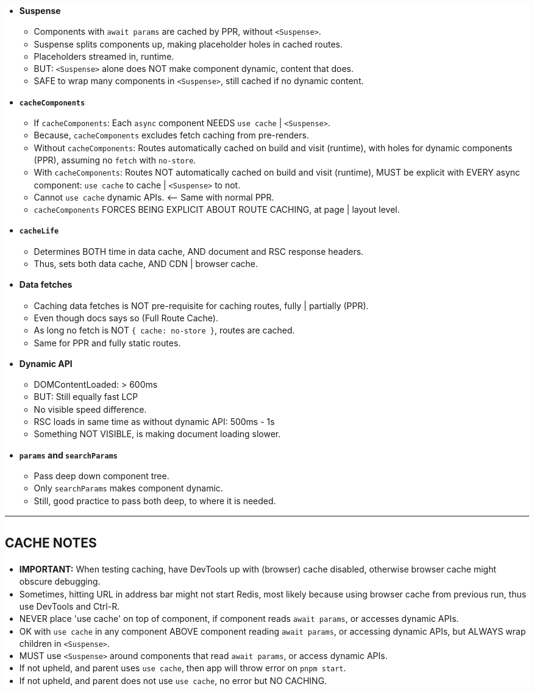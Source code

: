 - **Suspense**
  - Components with `await params` are cached by PPR, without `<Suspense>`.
  - Suspense splits components up, making placeholder holes in cached routes.
  - Placeholders streamed in, runtime.
  - BUT: `<Suspense>` alone does NOT make component dynamic, content that does.
  - SAFE to wrap many components in `<Suspense>`, still cached if no dynamic content.

- **`cacheComponents`**
  - If `cacheComponents`: Each `async` component NEEDS `use cache` | `<Suspense>`.
  - Because, `cacheComponents` excludes fetch caching from pre-renders.
  - Without `cacheComponents`: Routes automatically cached on build and visit (runtime), with holes for dynamic components (PPR), assuming no `fetch` with `no-store`.
  - With `cacheComponents`: Routes NOT automatically cached on build and visit (runtime), MUST be explicit with EVERY async component: `use cache` to cache | `<Suspense>` to not.
  - Cannot `use cache` dynamic APIs. <-- Same with normal PPR.
  - `cacheComponents` FORCES BEING EXPLICIT ABOUT ROUTE CACHING, at page | layout level.

- **`cacheLife`**
  - Determines BOTH time in data cache, AND document and RSC response headers.
  - Thus, sets both data cache, AND CDN | browser cache.

- **Data fetches**
  - Caching data fetches is NOT pre-requisite for caching routes, fully | partially (PPR).
  - Even though docs says so (Full Route Cache).
  - As long no fetch is NOT `{ cache: no-store }`, routes are cached.
  - Same for PPR and fully static routes.

- **Dynamic API**
  - DOMContentLoaded: > 600ms
  - BUT: Still equally fast LCP
  - No visible speed difference.
  - RSC loads in same time as without dynamic API: 500ms - 1s
  - Something NOT VISIBLE, is making document loading slower.

- **`params` and `searchParams`**
  - Pass deep down component tree.
  - Only `searchParams` makes component dynamic.
  - Still, good practice to pass both deep, to where it is needed.

---

## CACHE NOTES

- **IMPORTANT:** When testing caching, have DevTools up with (browser) cache disabled, otherwise browser cache might obscure debugging.
- Sometimes, hitting URL in address bar might not start Redis, most likely because using browser cache from previous run, thus use DevTools and Ctrl-R.
- NEVER place 'use cache' on top of component, if component reads `await params`, or accesses dynamic APIs.
- OK with `use cache` in any component ABOVE component reading `await params`, or accessing  dynamic APIs, but ALWAYS wrap children in `<Suspense>`.
- MUST use `<Suspense>` around components that read `await params`, or access dynamic APIs.
- If not upheld, and parent uses `use cache`, then app will throw error on `pnpm start`.
- If not upheld, and parent does not use `use cache`, no error but NO CACHING.
